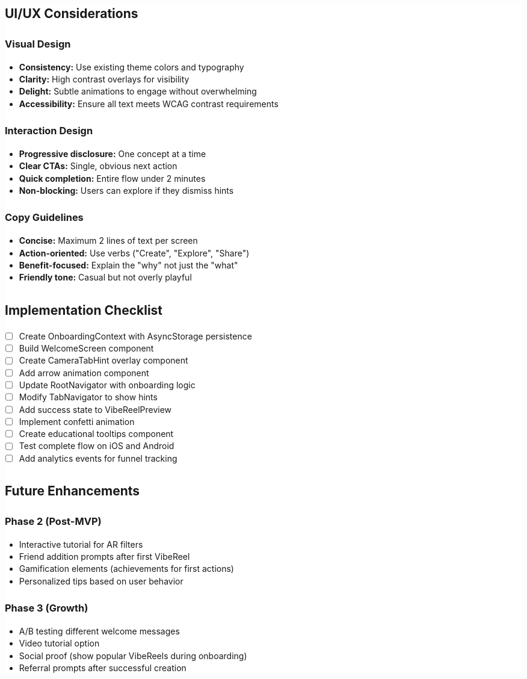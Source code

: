 ## UI/UX Considerations

### Visual Design

- **Consistency:** Use existing theme colors and typography
- **Clarity:** High contrast overlays for visibility
- **Delight:** Subtle animations to engage without overwhelming
- **Accessibility:** Ensure all text meets WCAG contrast requirements

### Interaction Design

- **Progressive disclosure:** One concept at a time
- **Clear CTAs:** Single, obvious next action
- **Quick completion:** Entire flow under 2 minutes
- **Non-blocking:** Users can explore if they dismiss hints

### Copy Guidelines

- **Concise:** Maximum 2 lines of text per screen
- **Action-oriented:** Use verbs ("Create", "Explore", "Share")
- **Benefit-focused:** Explain the "why" not just the "what"
- **Friendly tone:** Casual but not overly playful

## Implementation Checklist

- [ ] Create OnboardingContext with AsyncStorage persistence
- [ ] Build WelcomeScreen component
- [ ] Create CameraTabHint overlay component
- [ ] Add arrow animation component
- [ ] Update RootNavigator with onboarding logic
- [ ] Modify TabNavigator to show hints
- [ ] Add success state to VibeReelPreview
- [ ] Implement confetti animation
- [ ] Create educational tooltips component
- [ ] Test complete flow on iOS and Android
- [ ] Add analytics events for funnel tracking

## Future Enhancements

### Phase 2 (Post-MVP)

- Interactive tutorial for AR filters
- Friend addition prompts after first VibeReel
- Gamification elements (achievements for first actions)
- Personalized tips based on user behavior

### Phase 3 (Growth)

- A/B testing different welcome messages
- Video tutorial option
- Social proof (show popular VibeReels during onboarding)
- Referral prompts after successful creation
